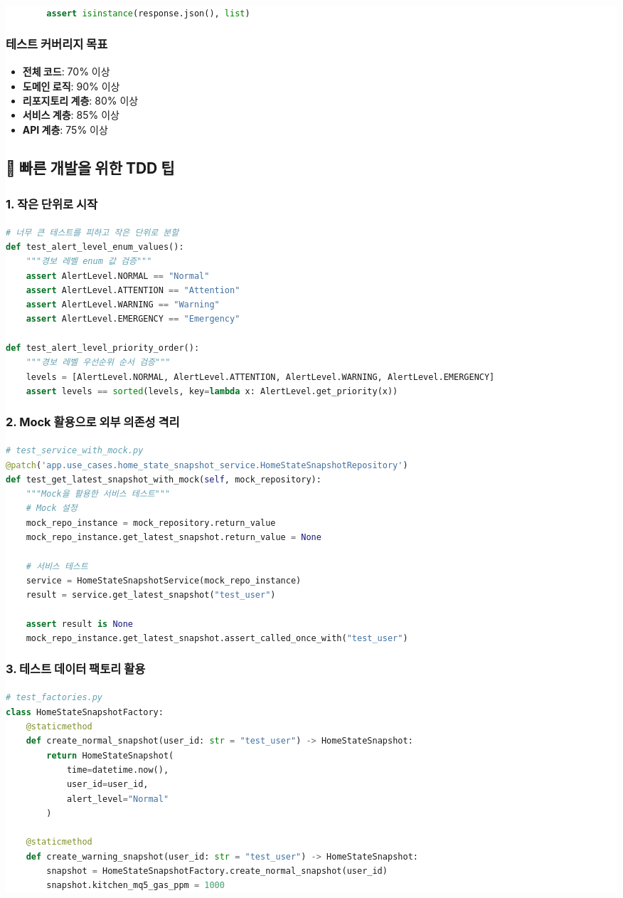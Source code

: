 ```python
        assert isinstance(response.json(), list)
```

### **테스트 커버리지 목표**
- **전체 코드**: 70% 이상
- **도메인 로직**: 90% 이상
- **리포지토리 계층**: 80% 이상
- **서비스 계층**: 85% 이상
- **API 계층**: 75% 이상

## 🚀 **빠른 개발을 위한 TDD 팁**

### **1. 작은 단위로 시작**
```python
# 너무 큰 테스트를 피하고 작은 단위로 분할
def test_alert_level_enum_values():
    """경보 레벨 enum 값 검증"""
    assert AlertLevel.NORMAL == "Normal"
    assert AlertLevel.ATTENTION == "Attention"
    assert AlertLevel.WARNING == "Warning"
    assert AlertLevel.EMERGENCY == "Emergency"

def test_alert_level_priority_order():
    """경보 레벨 우선순위 순서 검증"""
    levels = [AlertLevel.NORMAL, AlertLevel.ATTENTION, AlertLevel.WARNING, AlertLevel.EMERGENCY]
    assert levels == sorted(levels, key=lambda x: AlertLevel.get_priority(x))
```

### **2. Mock 활용으로 외부 의존성 격리**
```python
# test_service_with_mock.py
@patch('app.use_cases.home_state_snapshot_service.HomeStateSnapshotRepository')
def test_get_latest_snapshot_with_mock(self, mock_repository):
    """Mock을 활용한 서비스 테스트"""
    # Mock 설정
    mock_repo_instance = mock_repository.return_value
    mock_repo_instance.get_latest_snapshot.return_value = None
    
    # 서비스 테스트
    service = HomeStateSnapshotService(mock_repo_instance)
    result = service.get_latest_snapshot("test_user")
    
    assert result is None
    mock_repo_instance.get_latest_snapshot.assert_called_once_with("test_user")
```

### **3. 테스트 데이터 팩토리 활용**
```python
# test_factories.py
class HomeStateSnapshotFactory:
    @staticmethod
    def create_normal_snapshot(user_id: str = "test_user") -> HomeStateSnapshot:
        return HomeStateSnapshot(
            time=datetime.now(),
            user_id=user_id,
            alert_level="Normal"
        )
    
    @staticmethod
    def create_warning_snapshot(user_id: str = "test_user") -> HomeStateSnapshot:
        snapshot = HomeStateSnapshotFactory.create_normal_snapshot(user_id)
        snapshot.kitchen_mq5_gas_ppm = 1000
```